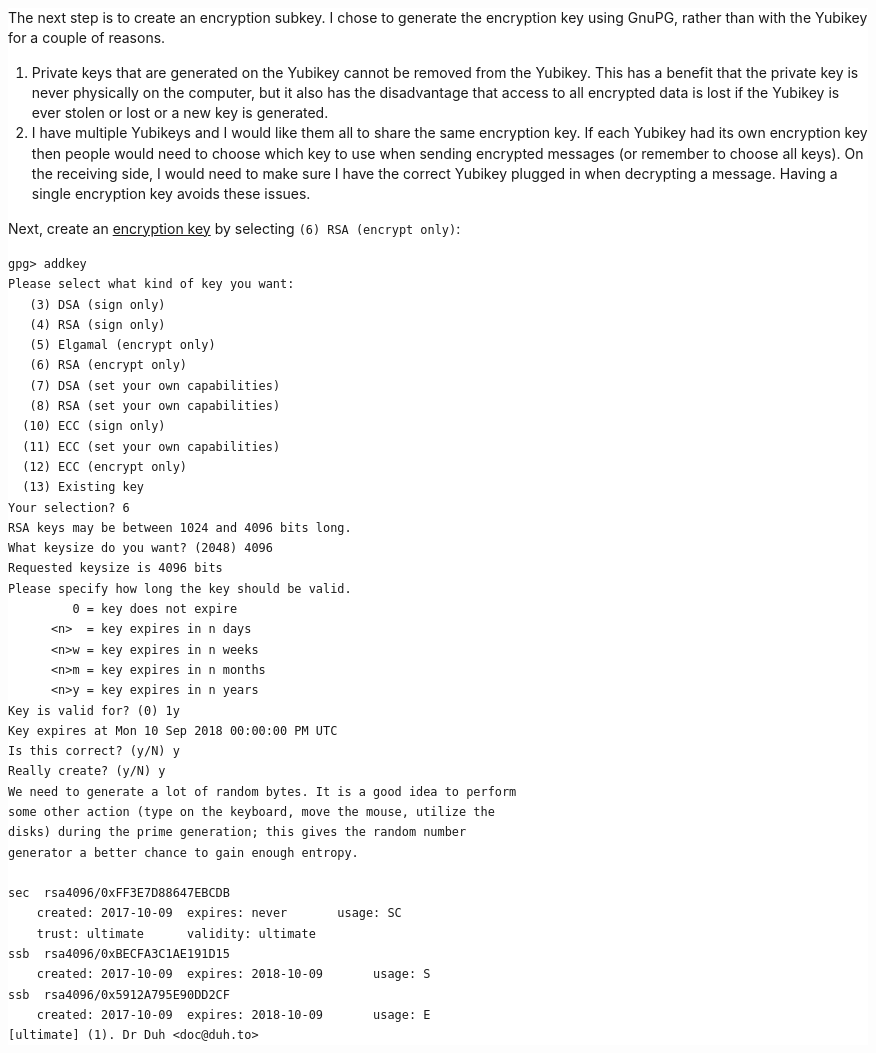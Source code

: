 The next step is to create an encryption subkey. I chose to generate the encryption key using GnuPG, rather than with the Yubikey for a couple of reasons.

1.  Private keys that are generated on the Yubikey cannot be removed from the Yubikey. This has a benefit that the private key is never physically on the computer, but it also has the disadvantage that access to all encrypted data is lost if the Yubikey is ever stolen or lost or a new key is generated.
1.  I have multiple Yubikeys and I would like them all to share the same encryption key. If each Yubikey had its own encryption key then people would need to choose which key to use when sending encrypted messages (or remember to choose all keys). On the receiving side, I would need to make sure I have the correct Yubikey plugged in when decrypting a message. Having a single encryption key avoids these issues.

Next, create an [encryption key](https://www.cs.cornell.edu/courses/cs5430/2015sp/notes/rsa_sign_vs_dec.php) by selecting `(6) RSA (encrypt only)`:

```
gpg> addkey
Please select what kind of key you want:
   (3) DSA (sign only)
   (4) RSA (sign only)
   (5) Elgamal (encrypt only)
   (6) RSA (encrypt only)
   (7) DSA (set your own capabilities)
   (8) RSA (set your own capabilities)
  (10) ECC (sign only)
  (11) ECC (set your own capabilities)
  (12) ECC (encrypt only)
  (13) Existing key
Your selection? 6
RSA keys may be between 1024 and 4096 bits long.
What keysize do you want? (2048) 4096
Requested keysize is 4096 bits
Please specify how long the key should be valid.
         0 = key does not expire
      <n>  = key expires in n days
      <n>w = key expires in n weeks
      <n>m = key expires in n months
      <n>y = key expires in n years
Key is valid for? (0) 1y
Key expires at Mon 10 Sep 2018 00:00:00 PM UTC
Is this correct? (y/N) y
Really create? (y/N) y
We need to generate a lot of random bytes. It is a good idea to perform
some other action (type on the keyboard, move the mouse, utilize the
disks) during the prime generation; this gives the random number
generator a better chance to gain enough entropy.

sec  rsa4096/0xFF3E7D88647EBCDB
    created: 2017-10-09  expires: never       usage: SC  
    trust: ultimate      validity: ultimate
ssb  rsa4096/0xBECFA3C1AE191D15
    created: 2017-10-09  expires: 2018-10-09       usage: S   
ssb  rsa4096/0x5912A795E90DD2CF
    created: 2017-10-09  expires: 2018-10-09       usage: E   
[ultimate] (1). Dr Duh <doc@duh.to>
```
